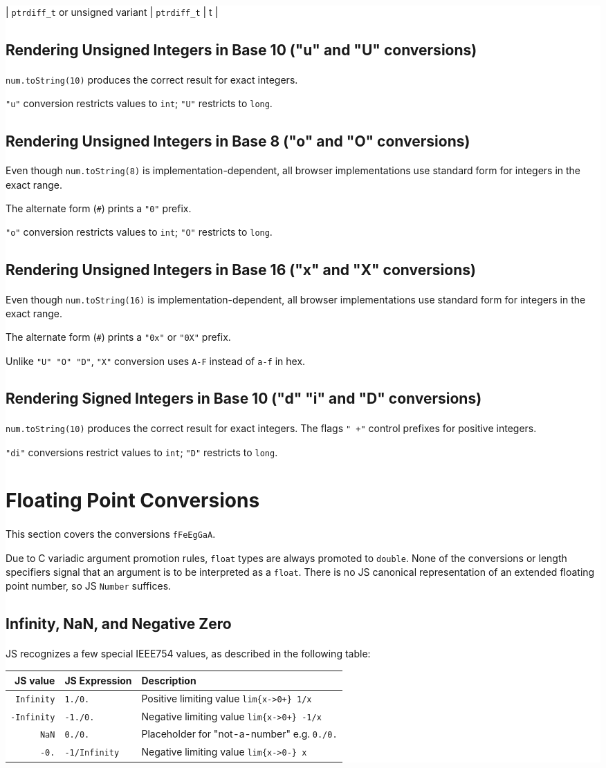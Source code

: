 | `ptrdiff_t` or unsigned variant     | `ptrdiff_t` |   t    |

## Rendering Unsigned Integers in Base 10 ("u" and "U" conversions)

`num.toString(10)` produces the correct result for exact integers.

`"u"` conversion restricts values to `int`; `"U"` restricts to `long`.

## Rendering Unsigned Integers in Base 8 ("o" and "O" conversions)

Even though `num.toString(8)` is implementation-dependent, all browser
implementations use standard form for integers in the exact range.

The alternate form (`#`) prints a `"0"` prefix.

`"o"` conversion restricts values to `int`; `"O"` restricts to `long`.

## Rendering Unsigned Integers in Base 16 ("x" and "X" conversions)

Even though `num.toString(16)` is implementation-dependent, all browser
implementations use standard form for integers in the exact range.

The alternate form (`#`) prints a `"0x"` or `"0X"` prefix.

Unlike `"U" "O" "D"`, `"X"` conversion uses `A-F` instead of `a-f` in hex.

## Rendering Signed Integers in Base 10 ("d" "i" and "D" conversions)

`num.toString(10)` produces the correct result for exact integers. The flags
`" +"` control prefixes for positive integers.

`"di"` conversions restrict values to `int`; `"D"` restricts to `long`.

# Floating Point Conversions

This section covers the conversions `fFeEgGaA`.

Due to C variadic argument promotion rules, `float` types are always promoted to
`double`. None of the conversions or length specifiers signal that an argument
is to be interpreted as a `float`. There is no JS canonical representation of
an extended floating point number, so JS `Number` suffices.

## Infinity, NaN, and Negative Zero

JS recognizes a few special IEEE754 values, as described in the following table:

|    JS value | JS Expression | Description                                 |
| ----------: | :------------ | :------------------------------------------ |
|  `Infinity` | `1./0.`       | Positive limiting value `lim{x->0+} 1/x`    |
| `-Infinity` | `-1./0.`      | Negative limiting value `lim{x->0+} -1/x`   |
|       `NaN` | `0./0.`       | Placeholder for "not-a-number" e.g. `0./0.` |
|       `-0.` | `-1/Infinity` | Negative limiting value `lim{x->0-} x`      |
